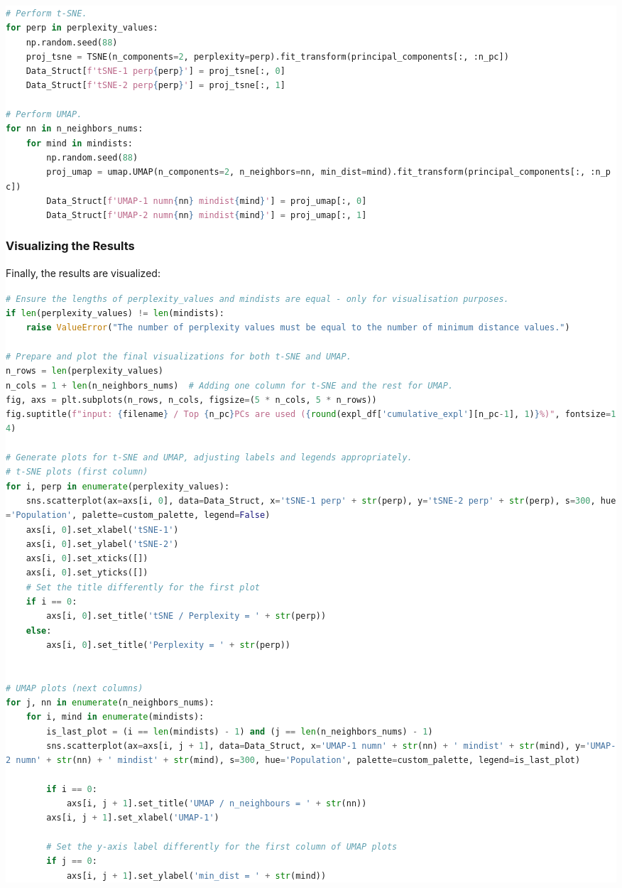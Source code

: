 ```python
# Perform t-SNE.
for perp in perplexity_values:
    np.random.seed(88)
    proj_tsne = TSNE(n_components=2, perplexity=perp).fit_transform(principal_components[:, :n_pc])
    Data_Struct[f'tSNE-1 perp{perp}'] = proj_tsne[:, 0]
    Data_Struct[f'tSNE-2 perp{perp}'] = proj_tsne[:, 1]
    
# Perform UMAP.
for nn in n_neighbors_nums:
    for mind in mindists:
        np.random.seed(88)
        proj_umap = umap.UMAP(n_components=2, n_neighbors=nn, min_dist=mind).fit_transform(principal_components[:, :n_pc])
        Data_Struct[f'UMAP-1 numn{nn} mindist{mind}'] = proj_umap[:, 0]
        Data_Struct[f'UMAP-2 numn{nn} mindist{mind}'] = proj_umap[:, 1]
```

### Visualizing the Results
Finally, the results are visualized:
```python
# Ensure the lengths of perplexity_values and mindists are equal - only for visualisation purposes.
if len(perplexity_values) != len(mindists):
    raise ValueError("The number of perplexity values must be equal to the number of minimum distance values.")

# Prepare and plot the final visualizations for both t-SNE and UMAP.
n_rows = len(perplexity_values)
n_cols = 1 + len(n_neighbors_nums)  # Adding one column for t-SNE and the rest for UMAP.
fig, axs = plt.subplots(n_rows, n_cols, figsize=(5 * n_cols, 5 * n_rows))
fig.suptitle(f"input: {filename} / Top {n_pc}PCs are used ({round(expl_df['cumulative_expl'][n_pc-1], 1)}%)", fontsize=14)

# Generate plots for t-SNE and UMAP, adjusting labels and legends appropriately.
# t-SNE plots (first column)
for i, perp in enumerate(perplexity_values):
    sns.scatterplot(ax=axs[i, 0], data=Data_Struct, x='tSNE-1 perp' + str(perp), y='tSNE-2 perp' + str(perp), s=300, hue='Population', palette=custom_palette, legend=False)
    axs[i, 0].set_xlabel('tSNE-1')
    axs[i, 0].set_ylabel('tSNE-2')
    axs[i, 0].set_xticks([])
    axs[i, 0].set_yticks([])
    # Set the title differently for the first plot
    if i == 0:
        axs[i, 0].set_title('tSNE / Perplexity = ' + str(perp))
    else:
        axs[i, 0].set_title('Perplexity = ' + str(perp))


# UMAP plots (next columns)
for j, nn in enumerate(n_neighbors_nums):
    for i, mind in enumerate(mindists):
        is_last_plot = (i == len(mindists) - 1) and (j == len(n_neighbors_nums) - 1)
        sns.scatterplot(ax=axs[i, j + 1], data=Data_Struct, x='UMAP-1 numn' + str(nn) + ' mindist' + str(mind), y='UMAP-2 numn' + str(nn) + ' mindist' + str(mind), s=300, hue='Population', palette=custom_palette, legend=is_last_plot)
        
        if i == 0:
            axs[i, j + 1].set_title('UMAP / n_neighbours = ' + str(nn))
        axs[i, j + 1].set_xlabel('UMAP-1')

        # Set the y-axis label differently for the first column of UMAP plots
        if j == 0:
            axs[i, j + 1].set_ylabel('min_dist = ' + str(mind))
```